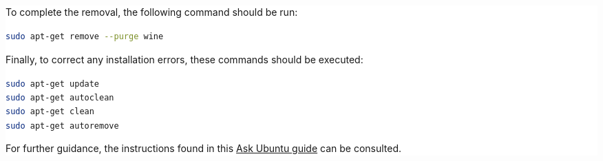 To complete the removal, the following command should be run:
```bash
sudo apt-get remove --purge wine
```

Finally, to correct any installation errors, these commands should be executed:
```bash
sudo apt-get update
sudo apt-get autoclean
sudo apt-get clean
sudo apt-get autoremove
```

For further guidance, the instructions found in this [Ask Ubuntu guide](https://askubuntu.com/questions/101064/uninstall-a-program-installed-with-wine) can be consulted.